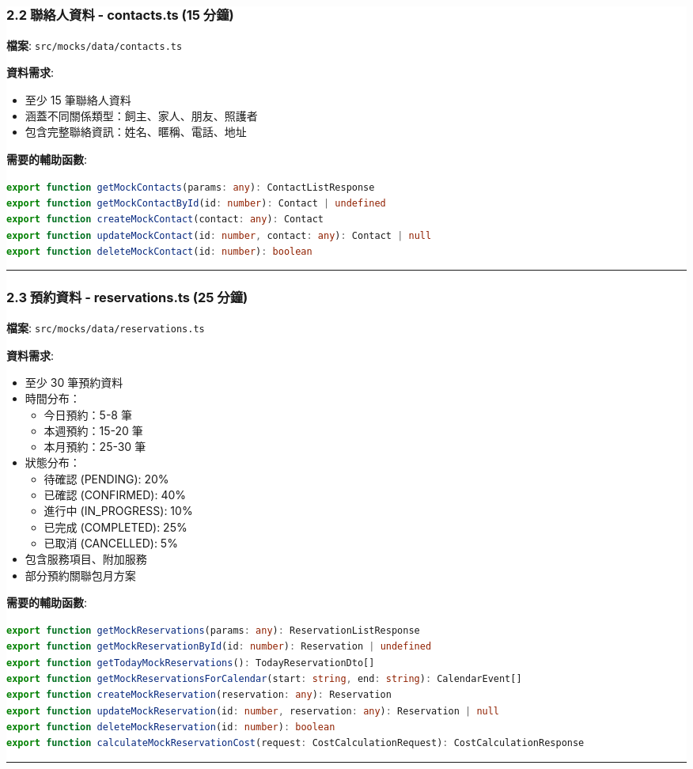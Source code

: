 
### 2.2 聯絡人資料 - contacts.ts (15 分鐘)

**檔案**: `src/mocks/data/contacts.ts`

**資料需求**:
- 至少 15 筆聯絡人資料
- 涵蓋不同關係類型：飼主、家人、朋友、照護者
- 包含完整聯絡資訊：姓名、暱稱、電話、地址

**需要的輔助函數**:
```typescript
export function getMockContacts(params: any): ContactListResponse
export function getMockContactById(id: number): Contact | undefined
export function createMockContact(contact: any): Contact
export function updateMockContact(id: number, contact: any): Contact | null
export function deleteMockContact(id: number): boolean
```

---

### 2.3 預約資料 - reservations.ts (25 分鐘)

**檔案**: `src/mocks/data/reservations.ts`

**資料需求**:
- 至少 30 筆預約資料
- 時間分布：
  - 今日預約：5-8 筆
  - 本週預約：15-20 筆
  - 本月預約：25-30 筆
- 狀態分布：
  - 待確認 (PENDING): 20%
  - 已確認 (CONFIRMED): 40%
  - 進行中 (IN_PROGRESS): 10%
  - 已完成 (COMPLETED): 25%
  - 已取消 (CANCELLED): 5%
- 包含服務項目、附加服務
- 部分預約關聯包月方案

**需要的輔助函數**:
```typescript
export function getMockReservations(params: any): ReservationListResponse
export function getMockReservationById(id: number): Reservation | undefined
export function getTodayMockReservations(): TodayReservationDto[]
export function getMockReservationsForCalendar(start: string, end: string): CalendarEvent[]
export function createMockReservation(reservation: any): Reservation
export function updateMockReservation(id: number, reservation: any): Reservation | null
export function deleteMockReservation(id: number): boolean
export function calculateMockReservationCost(request: CostCalculationRequest): CostCalculationResponse
```

---

